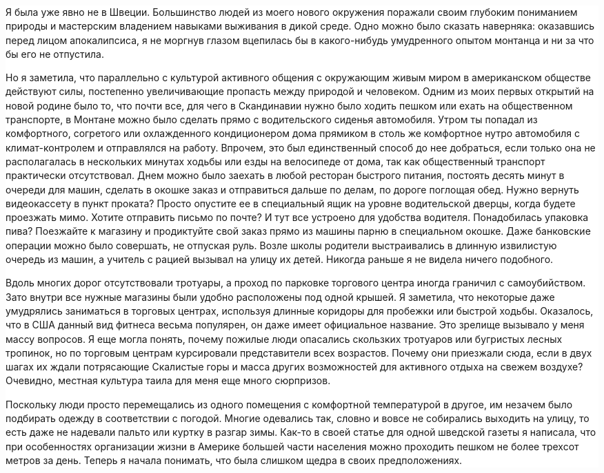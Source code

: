 Я была уже явно не в Швеции. Большинство людей из моего нового окружения
поражали своим глубоким пониманием природы и мастерским владением
навыками выживания в дикой среде. Одно можно было сказать наверняка:
оказавшись перед лицом апокалипсиса, я не моргнув глазом вцепилась бы в
какого-нибудь умудренного опытом монтанца и ни за что бы его не
отпустила.

Но я заметила, что параллельно с культурой активного общения с
окружающим живым миром в американском обществе действуют силы,
постепенно увеличивающие пропасть между природой и человеком. Одним из
моих первых открытий на новой родине было то, что почти все, для чего в
Скандинавии нужно было ходить пешком или ехать на общественном
транспорте, в Монтане можно было сделать прямо с водительского сиденья
автомобиля. Утром ты попадал из комфортного, согретого или охлажденного
кондиционером дома прямиком в столь же комфортное нутро автомобиля с
климат-контролем и отправлялся на работу. Впрочем, это был единственный
способ до нее добраться, если только она не располагалась в нескольких
минутах ходьбы или езды на велосипеде от дома, так как общественный
транспорт практически отсутствовал. Днем можно было заехать в любой
ресторан быстрого питания, постоять десять минут в очереди для машин,
сделать в окошке заказ и отправиться дальше по делам, по дороге поглощая
обед. Нужно вернуть видеокассету в пункт проката? Просто опустите ее в
специальный ящик на уровне водительской дверцы, когда будете проезжать
мимо. Хотите отправить письмо по почте? И тут все устроено для удобства
водителя. Понадобилась упаковка пива? Поезжайте к магазину и продиктуйте
свой заказ прямо из машины парню в специальном окошке. Даже банковские
операции можно было совершать, не отпуская руль. Возле школы родители
выстраивались в длинную извилистую очередь из машин, а учитель с рацией
вызывал на улицу их детей. Никогда раньше я не видела ничего подобного.

Вдоль многих дорог отсутствовали тротуары, а проход по парковке
торгового центра иногда граничил с самоубийством. Зато внутри все нужные
магазины были удобно расположены под одной крышей. Я заметила, что
некоторые даже умудрялись заниматься в торговых центрах, используя
длинные коридоры для пробежки или быстрой ходьбы. Оказалось, что в США
данный вид фитнеса весьма популярен, он даже имеет официальное название.
Это зрелище вызывало у меня массу вопросов. Я еще могла понять, почему
пожилые люди опасались скользких тротуаров или бугристых лесных
тропинок, но по торговым центрам курсировали представители всех
возрастов. Почему они приезжали сюда, если в двух шагах их ждали
потрясающие Скалистые горы и масса других возможностей для активного
отдыха на свежем воздухе? Очевидно, местная культура таила для меня еще
много сюрпризов.

Поскольку люди просто перемещались из одного помещения с комфортной
температурой в другое, им незачем было подбирать одежду в соответствии с
погодой. Многие одевались так, словно и вовсе не собирались выходить на
улицу, то есть даже не надевали пальто или куртку в разгар зимы. Как-то
в своей статье для одной шведской газеты я написала, что при
особенностях организации жизни в Америке большей части населения можно
проходить пешком не более трехсот метров за день. Теперь я начала
понимать, что была слишком щедра в своих предположениях.
